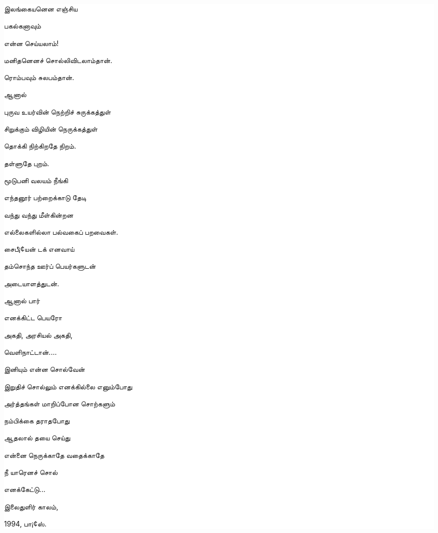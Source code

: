 இலங்கையனென எஞ்சிய  

பகல்கனாவும்  

என்ன செய்யலாம்!  

மனிதனெனச் சொல்லிவிடலாம்தான்.  

ரொம்பவும் சுலபம்தான்.  

ஆனால்  

புருவ உயர்வின் நெற்றிச் சுருக்கத்துள்  

சிறுக்கும் விழியின் நெருக்கத்துள்  

தொக்கி நிற்கிறதே நிறம்.  

தள்ளுதே புறம்.  

மூடுபனி வலயம் நீங்கி  

எந்தனூர் பற்றைக்காடு தேடி  

வந்து வந்து மீள்கின்றன  

எல்லைகளில்லா பல்வகைப் பறவைகள்.  

சைபீ¡¢யன் டக் எனவாய்  

தம்சொந்த ஊர்ப் பெயர்களுடன்  

அடையாளத்துடன்.  

ஆனால் பார்  

எனக்கிட்ட பெயரோ  

அகதி, அரசியல் அகதி,  

வெளிநாட்டான்....  

இனியும் என்ன சொல்வேன்  

இறுதிச் சொல்லும் எனக்கில்லை எனும்போது  

அர்த்தங்கள் மாறிப்போன சொற்களும்  

நம்பிக்கை தராதபோது  

ஆதலால் தயை செய்து  

என்னை நெருக்காதே வதைக்காதே  

நீ யாரெனச் சொல்  

எனக்கேட்டு...  

இலைதுளிர் காலம்,

 1994, பா¡¢ஸ்.  

  

###
